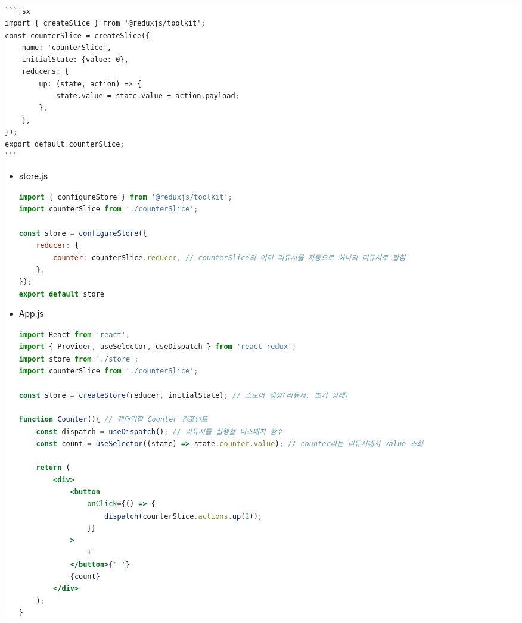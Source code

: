     ```jsx
    import { createSlice } from '@reduxjs/toolkit';
    const counterSlice = createSlice({
    	name: 'counterSlice',
    	initialState: {value: 0},
    	reducers: {
    		up: (state, action) => {
    			state.value = state.value + action.payload;
    		},
    	},
    });
    export default counterSlice;
    ```
    
- store.js
    
    ```jsx
    import { configureStore } from '@reduxjs/toolkit';
    import counterSlice from './counterSlice';
    
    const store = configureStore({
    	reducer: {
    		counter: counterSlice.reducer, // counterSlice의 여러 리듀서를 자동으로 하나의 리듀서로 합침
    	},
    });
    export default store
    ```
    
- App.js
    
    ```jsx
    import React from 'react';
    import { Provider, useSelector, useDispatch } from 'react-redux';
    import store from './store';
    import counterSlice from './counterSlice';
    
    const store = createStore(reducer, initialState); // 스토어 생성(리듀서, 초기 상태)
    
    function Counter(){ // 렌더링할 Counter 컴포넌트 
    	const dispatch = useDispatch(); // 리듀서를 실행할 디스패치 함수
    	const count = useSelector((state) => state.counter.value); // counter라는 리듀서에서 value 조회
    	
    	return (
    		<div>
    			<button 
    				onClick={() => {
    					dispatch(counterSlice.actions.up(2));
    				}}
    			>
    				+
    			</button>{' '}
    			{count}
    		</div>
    	);
    }
    